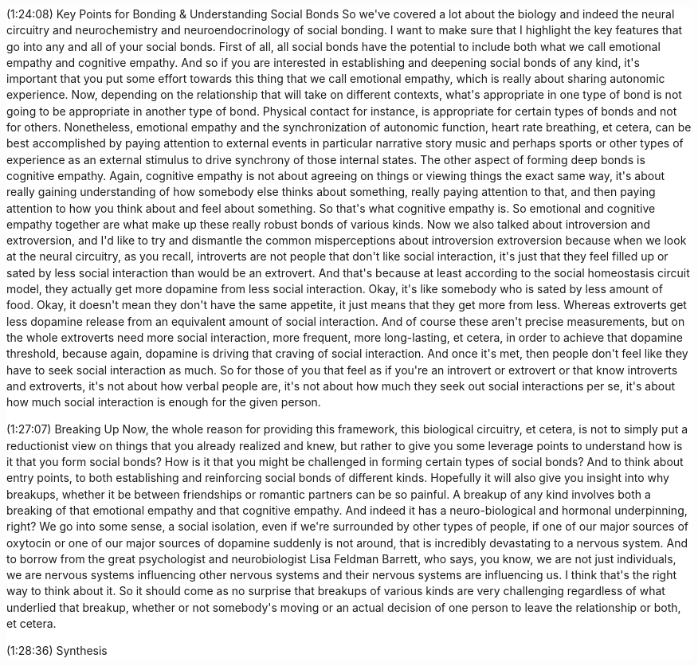 (1:24:08) 	Key Points for Bonding & Understanding Social Bonds
So we've covered a lot about the biology and indeed the neural circuitry and neurochemistry and neuroendocrinology of social bonding. I want to make sure that I highlight the key features that go into any and all of your social bonds. First of all, all social bonds have the potential to include both what we call emotional empathy and cognitive empathy. And so if you are interested in establishing and deepening social bonds of any kind, it's important that you put some effort towards this thing that we call emotional empathy, which is really about sharing autonomic experience. Now, depending on the relationship that will take on different contexts, what's appropriate in one type of bond is not going to be appropriate in another type of bond. Physical contact for instance, is appropriate for certain types of bonds and not for others. Nonetheless, emotional empathy and the synchronization of autonomic function, heart rate breathing, et cetera, can be best accomplished by paying attention to external events in particular narrative story music and perhaps sports or other types of experience as an external stimulus to drive synchrony of those internal states. The other aspect of forming deep bonds is cognitive empathy. Again, cognitive empathy is not about agreeing on things or viewing things the exact same way, it's about really gaining understanding of how somebody else thinks about something, really paying attention to that, and then paying attention to how you think about and feel about something. So that's what cognitive empathy is. So emotional and cognitive empathy together are what make up these really robust bonds of various kinds. Now we also talked about introversion and extroversion, and I'd like to try and dismantle the common misperceptions about introversion extroversion because when we look at the neural circuitry, as you recall, introverts are not people that don't like social interaction, it's just that they feel filled up or sated by less social interaction than would be an extrovert. And that's because at least according to the social homeostasis circuit model, they actually get more dopamine from less social interaction. Okay, it's like somebody who is sated by less amount of food. Okay, it doesn't mean they don't have the same appetite, it just means that they get more from less. Whereas extroverts get less dopamine release from an equivalent amount of social interaction. And of course these aren't precise measurements, but on the whole extroverts need more social interaction, more frequent, more long-lasting, et cetera, in order to achieve that dopamine threshold, because again, dopamine is driving that craving of social interaction. And once it's met, then people don't feel like they have to seek social interaction as much. So for those of you that feel as if you're an introvert or extrovert or that know introverts and extroverts, it's not about how verbal people are, it's not about how much they seek out social interactions per se, it's about how much social interaction is enough for the given person. 

(1:27:07) 	Breaking Up
Now, the whole reason for providing this framework, this biological circuitry, et cetera, is not to simply put a reductionist view on things that you already realized and knew, but rather to give you some leverage points to understand how is it that you form social bonds? How is it that you might be challenged in forming certain types of social bonds? And to think about entry points, to both establishing and reinforcing social bonds of different kinds. Hopefully it will also give you insight into why breakups, whether it be between friendships or romantic partners can be so painful. A breakup of any kind involves both a breaking of that emotional empathy and that cognitive empathy. And indeed it has a neuro-biological and hormonal underpinning, right? We go into some sense, a social isolation, even if we're surrounded by other types of people, if one of our major sources of oxytocin or one of our major sources of dopamine suddenly is not around, that is incredibly devastating to a nervous system. And to borrow from the great psychologist and neurobiologist Lisa Feldman Barrett, who says, you know, we are not just individuals, we are nervous systems influencing other nervous systems and their nervous systems are influencing us. I think that's the right way to think about it. So it should come as no surprise that breakups of various kinds are very challenging regardless of what underlied that breakup, whether or not somebody's moving or an actual decision of one person to leave the relationship or both, et cetera. 

(1:28:36) 	Synthesis 